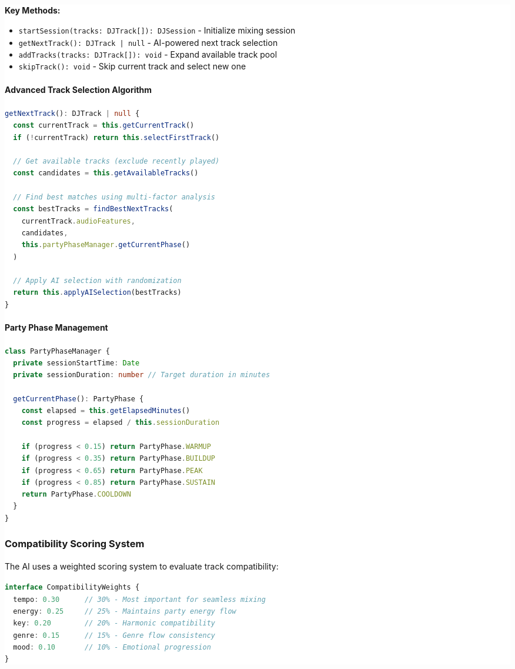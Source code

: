 **Key Methods:**
- `startSession(tracks: DJTrack[]): DJSession` - Initialize mixing session
- `getNextTrack(): DJTrack | null` - AI-powered next track selection
- `addTracks(tracks: DJTrack[]): void` - Expand available track pool
- `skipTrack(): void` - Skip current track and select new one

#### Advanced Track Selection Algorithm
```typescript
getNextTrack(): DJTrack | null {
  const currentTrack = this.getCurrentTrack()
  if (!currentTrack) return this.selectFirstTrack()

  // Get available tracks (exclude recently played)
  const candidates = this.getAvailableTracks()
  
  // Find best matches using multi-factor analysis
  const bestTracks = findBestNextTracks(
    currentTrack.audioFeatures,
    candidates,
    this.partyPhaseManager.getCurrentPhase()
  )
  
  // Apply AI selection with randomization
  return this.applyAISelection(bestTracks)
}
```

#### Party Phase Management
```typescript
class PartyPhaseManager {
  private sessionStartTime: Date
  private sessionDuration: number // Target duration in minutes
  
  getCurrentPhase(): PartyPhase {
    const elapsed = this.getElapsedMinutes()
    const progress = elapsed / this.sessionDuration
    
    if (progress < 0.15) return PartyPhase.WARMUP
    if (progress < 0.35) return PartyPhase.BUILDUP  
    if (progress < 0.65) return PartyPhase.PEAK
    if (progress < 0.85) return PartyPhase.SUSTAIN
    return PartyPhase.COOLDOWN
  }
}
```

### Compatibility Scoring System

The AI uses a weighted scoring system to evaluate track compatibility:

```typescript
interface CompatibilityWeights {
  tempo: 0.30      // 30% - Most important for seamless mixing
  energy: 0.25     // 25% - Maintains party energy flow  
  key: 0.20        // 20% - Harmonic compatibility
  genre: 0.15      // 15% - Genre flow consistency
  mood: 0.10       // 10% - Emotional progression
}
```
